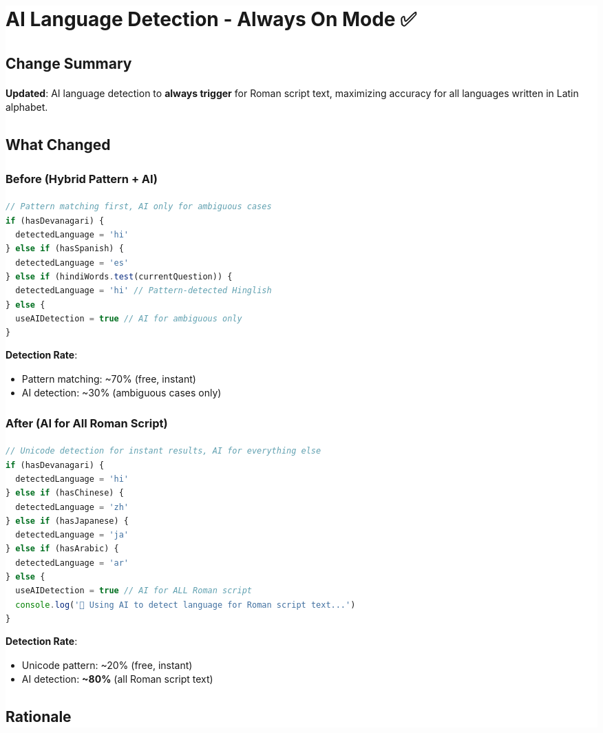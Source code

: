 # AI Language Detection - Always On Mode ✅

## Change Summary

**Updated**: AI language detection to **always trigger** for Roman script text, maximizing accuracy for all languages written in Latin alphabet.

## What Changed

### Before (Hybrid Pattern + AI)
```typescript
// Pattern matching first, AI only for ambiguous cases
if (hasDevanagari) {
  detectedLanguage = 'hi'
} else if (hasSpanish) {
  detectedLanguage = 'es'
} else if (hindiWords.test(currentQuestion)) {
  detectedLanguage = 'hi' // Pattern-detected Hinglish
} else {
  useAIDetection = true // AI for ambiguous only
}
```

**Detection Rate**:
- Pattern matching: ~70% (free, instant)
- AI detection: ~30% (ambiguous cases only)

### After (AI for All Roman Script)
```typescript
// Unicode detection for instant results, AI for everything else
if (hasDevanagari) {
  detectedLanguage = 'hi'
} else if (hasChinese) {
  detectedLanguage = 'zh'
} else if (hasJapanese) {
  detectedLanguage = 'ja'
} else if (hasArabic) {
  detectedLanguage = 'ar'
} else {
  useAIDetection = true // AI for ALL Roman script
  console.log('🤖 Using AI to detect language for Roman script text...')
}
```

**Detection Rate**:
- Unicode pattern: ~20% (free, instant)
- AI detection: **~80%** (all Roman script text)

## Rationale
